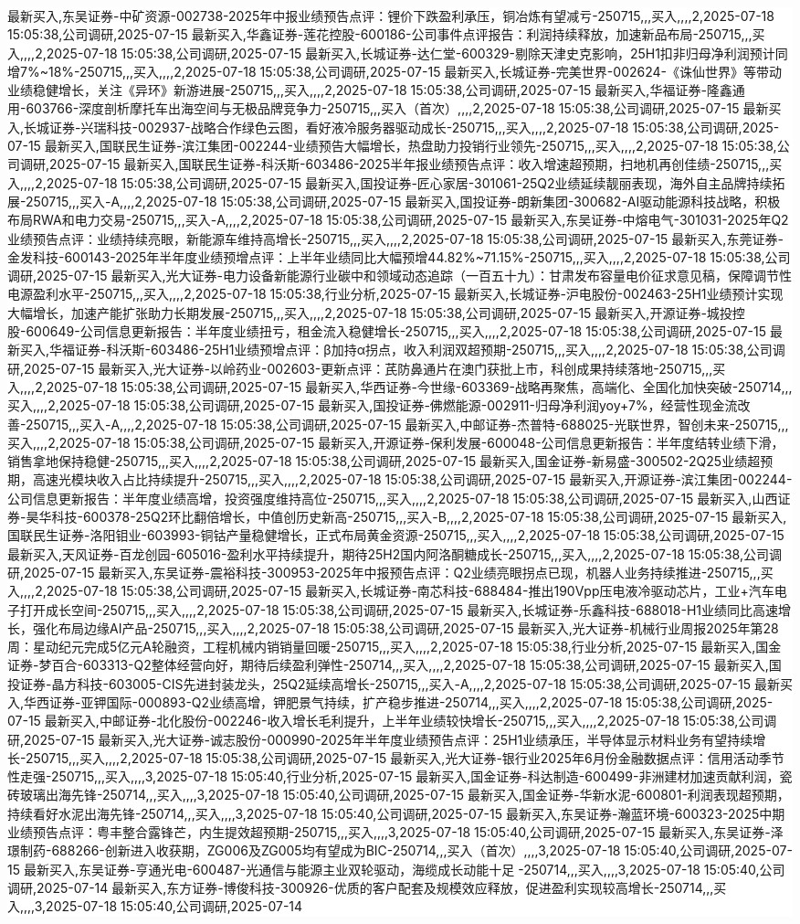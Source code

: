 最新买入,东吴证券-中矿资源-002738-2025年中报业绩预告点评：锂价下跌盈利承压，铜冶炼有望减亏-250715,,,买入,,,,2,2025-07-18 15:05:38,公司调研,2025-07-15
最新买入,华鑫证券-莲花控股-600186-公司事件点评报告：利润持续释放，加速新品布局-250715,,,买入,,,,2,2025-07-18 15:05:38,公司调研,2025-07-15
最新买入,长城证券-达仁堂-600329-剔除天津史克影响，25H1扣非归母净利润预计同增7%~18%-250715,,,买入,,,,2,2025-07-18 15:05:38,公司调研,2025-07-15
最新买入,长城证券-完美世界-002624-《诛仙世界》等带动业绩稳健增长，关注《异环》新游进展-250715,,,买入,,,,2,2025-07-18 15:05:38,公司调研,2025-07-15
最新买入,华福证券-隆鑫通用-603766-深度剖析摩托车出海空间与无极品牌竞争力-250715,,,买入（首次）,,,,2,2025-07-18 15:05:38,公司调研,2025-07-15
最新买入,长城证券-兴瑞科技-002937-战略合作绿色云图，看好液冷服务器驱动成长-250715,,,买入,,,,2,2025-07-18 15:05:38,公司调研,2025-07-15
最新买入,国联民生证券-滨江集团-002244-业绩预告大幅增长，热盘助力投销行业领先-250715,,,买入,,,,2,2025-07-18 15:05:38,公司调研,2025-07-15
最新买入,国联民生证券-科沃斯-603486-2025半年报业绩预告点评：收入增速超预期，扫地机再创佳绩-250715,,,买入,,,,2,2025-07-18 15:05:38,公司调研,2025-07-15
最新买入,国投证券-匠心家居-301061-25Q2业绩延续靓丽表现，海外自主品牌持续拓展-250715,,,买入-A,,,,2,2025-07-18 15:05:38,公司调研,2025-07-15
最新买入,国投证券-朗新集团-300682-AI驱动能源科技战略，积极布局RWA和电力交易-250715,,,买入-A,,,,2,2025-07-18 15:05:38,公司调研,2025-07-15
最新买入,东吴证券-中熔电气-301031-2025年Q2业绩预告点评：业绩持续亮眼，新能源车维持高增长-250715,,,买入,,,,2,2025-07-18 15:05:38,公司调研,2025-07-15
最新买入,东莞证券-金发科技-600143-2025年半年度业绩预增点评：上半年业绩同比大幅预增44.82%~71.15%-250715,,,买入,,,,2,2025-07-18 15:05:38,公司调研,2025-07-15
最新买入,光大证券-电力设备新能源行业碳中和领域动态追踪（一百五十九）：甘肃发布容量电价征求意见稿，保障调节性电源盈利水平-250715,,,买入,,,,2,2025-07-18 15:05:38,行业分析,2025-07-15
最新买入,长城证券-沪电股份-002463-25H1业绩预计实现大幅增长，加速产能扩张助力长期发展-250715,,,买入,,,,2,2025-07-18 15:05:38,公司调研,2025-07-15
最新买入,开源证券-城投控股-600649-公司信息更新报告：半年度业绩扭亏，租金流入稳健增长-250715,,,买入,,,,2,2025-07-18 15:05:38,公司调研,2025-07-15
最新买入,华福证券-科沃斯-603486-25H1业绩预增点评：β加持α拐点，收入利润双超预期-250715,,,买入,,,,2,2025-07-18 15:05:38,公司调研,2025-07-15
最新买入,光大证券-以岭药业-002603-更新点评：芪防鼻通片在澳门获批上市，科创成果持续落地-250715,,,买入,,,,2,2025-07-18 15:05:38,公司调研,2025-07-15
最新买入,华西证券-今世缘-603369-战略再聚焦，高端化、全国化加快突破-250714,,,买入,,,,2,2025-07-18 15:05:38,公司调研,2025-07-15
最新买入,国投证券-佛燃能源-002911-归母净利润yoy+7%，经营性现金流改善-250715,,,买入-A,,,,2,2025-07-18 15:05:38,公司调研,2025-07-15
最新买入,中邮证券-杰普特-688025-光联世界，智创未来-250715,,,买入,,,,2,2025-07-18 15:05:38,公司调研,2025-07-15
最新买入,开源证券-保利发展-600048-公司信息更新报告：半年度结转业绩下滑，销售拿地保持稳健-250715,,,买入,,,,2,2025-07-18 15:05:38,公司调研,2025-07-15
最新买入,国金证券-新易盛-300502-2Q25业绩超预期，高速光模块收入占比持续提升-250715,,,买入,,,,2,2025-07-18 15:05:38,公司调研,2025-07-15
最新买入,开源证券-滨江集团-002244-公司信息更新报告：半年度业绩高增，投资强度维持高位-250715,,,买入,,,,2,2025-07-18 15:05:38,公司调研,2025-07-15
最新买入,山西证券-昊华科技-600378-25Q2环比翻倍增长，中值创历史新高-250715,,,买入-B,,,,2,2025-07-18 15:05:38,公司调研,2025-07-15
最新买入,国联民生证券-洛阳钼业-603993-铜钴产量稳健增长，正式布局黄金资源-250715,,,买入,,,,2,2025-07-18 15:05:38,公司调研,2025-07-15
最新买入,天风证券-百龙创园-605016-盈利水平持续提升，期待25H2国内阿洛酮糖成长-250715,,,买入,,,,2,2025-07-18 15:05:38,公司调研,2025-07-15
最新买入,东吴证券-震裕科技-300953-2025年中报预告点评：Q2业绩亮眼拐点已现，机器人业务持续推进-250715,,,买入,,,,2,2025-07-18 15:05:38,公司调研,2025-07-15
最新买入,长城证券-南芯科技-688484-推出190Vpp压电液冷驱动芯片，工业+汽车电子打开成长空间-250715,,,买入,,,,2,2025-07-18 15:05:38,公司调研,2025-07-15
最新买入,长城证券-乐鑫科技-688018-H1业绩同比高速增长，强化布局边缘AI产品-250715,,,买入,,,,2,2025-07-18 15:05:38,公司调研,2025-07-15
最新买入,光大证券-机械行业周报2025年第28周：星动纪元完成5亿元A轮融资，工程机械内销销量回暖-250715,,,买入,,,,2,2025-07-18 15:05:38,行业分析,2025-07-15
最新买入,国金证券-梦百合-603313-Q2整体经营向好，期待后续盈利弹性-250714,,,买入,,,,2,2025-07-18 15:05:38,公司调研,2025-07-15
最新买入,国投证券-晶方科技-603005-CIS先进封装龙头，25Q2延续高增长-250715,,,买入-A,,,,2,2025-07-18 15:05:38,公司调研,2025-07-15
最新买入,华西证券-亚钾国际-000893-Q2业绩高增，钾肥景气持续，扩产稳步推进-250714,,,买入,,,,2,2025-07-18 15:05:38,公司调研,2025-07-15
最新买入,中邮证券-北化股份-002246-收入增长毛利提升，上半年业绩较快增长-250715,,,买入,,,,2,2025-07-18 15:05:38,公司调研,2025-07-15
最新买入,光大证券-诚志股份-000990-2025年半年度业绩预告点评：25H1业绩承压，半导体显示材料业务有望持续增长-250715,,,买入,,,,2,2025-07-18 15:05:38,公司调研,2025-07-15
最新买入,光大证券-银行业2025年6月份金融数据点评：信用活动季节性走强-250715,,,买入,,,,3,2025-07-18 15:05:40,行业分析,2025-07-15
最新买入,国金证券-科达制造-600499-非洲建材加速贡献利润，瓷砖玻璃出海先锋-250714,,,买入,,,,3,2025-07-18 15:05:40,公司调研,2025-07-15
最新买入,国金证券-华新水泥-600801-利润表现超预期，持续看好水泥出海先锋-250714,,,买入,,,,3,2025-07-18 15:05:40,公司调研,2025-07-15
最新买入,东吴证券-瀚蓝环境-600323-2025中期业绩预告点评：粤丰整合露锋芒，内生提效超预期-250715,,,买入,,,,3,2025-07-18 15:05:40,公司调研,2025-07-15
最新买入,东吴证券-泽璟制药-688266-创新进入收获期，ZG006及ZG005均有望成为BIC-250714,,,买入（首次）,,,,3,2025-07-18 15:05:40,公司调研,2025-07-15
最新买入,东吴证券-亨通光电-600487-光通信与能源主业双轮驱动，海缆成长动能十足 -250714,,,买入,,,,3,2025-07-18 15:05:40,公司调研,2025-07-14
最新买入,东方证券-博俊科技-300926-优质的客户配套及规模效应释放，促进盈利实现较高增长-250714,,,买入,,,,3,2025-07-18 15:05:40,公司调研,2025-07-14